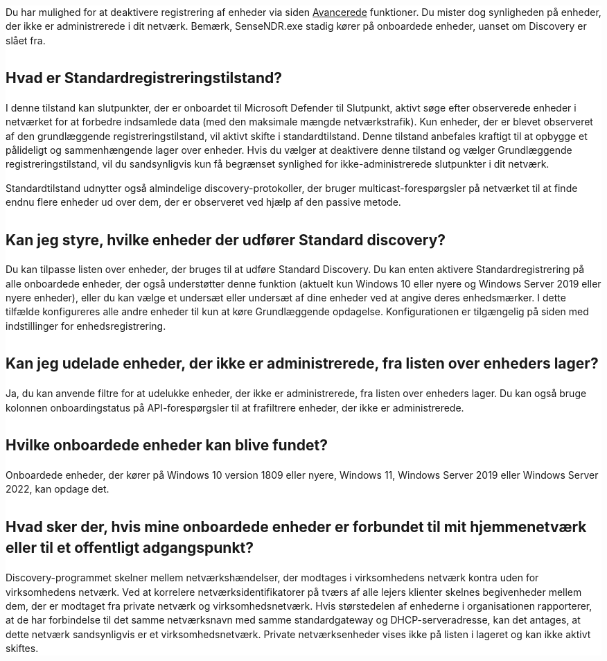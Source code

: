 Du har mulighed for at deaktivere registrering af enheder via siden [Avancerede](advanced-features.md) funktioner. Du mister dog synligheden på enheder, der ikke er administrerede i dit netværk. Bemærk, SenseNDR.exe stadig kører på onboardede enheder, uanset om Discovery er slået fra. 

## <a name="what-is-standard-discovery-mode"></a>Hvad er Standardregistreringstilstand?

I denne tilstand kan slutpunkter, der er onboardet til Microsoft Defender til Slutpunkt, aktivt søge efter observerede enheder i netværket for at forbedre indsamlede data (med den maksimale mængde netværkstrafik). Kun enheder, der er blevet observeret af den grundlæggende registreringstilstand, vil aktivt skifte i standardtilstand. Denne tilstand anbefales kraftigt til at opbygge et pålideligt og sammenhængende lager over enheder. Hvis du vælger at deaktivere denne tilstand og vælger Grundlæggende registreringstilstand, vil du sandsynligvis kun få begrænset synlighed for ikke-administrerede slutpunkter i dit netværk.

 Standardtilstand udnytter også almindelige discovery-protokoller, der bruger multicast-forespørgsler på netværket til at finde endnu flere enheder ud over dem, der er observeret ved hjælp af den passive metode.

## <a name="can-i-control-which-devices-perform-standard-discovery"></a>Kan jeg styre, hvilke enheder der udfører Standard discovery?

Du kan tilpasse listen over enheder, der bruges til at udføre Standard Discovery. Du kan enten aktivere Standardregistrering på alle onboardede enheder, der også understøtter denne funktion (aktuelt kun Windows 10 eller nyere og Windows Server 2019 eller nyere enheder), eller du kan vælge et undersæt eller undersæt af dine enheder ved at angive deres enhedsmærker. I dette tilfælde konfigureres alle andre enheder til kun at køre Grundlæggende opdagelse. Konfigurationen er tilgængelig på siden med indstillinger for enhedsregistrering.

## <a name="can-i-exclude-unmanaged-devices-from-the-device-inventory-list"></a>Kan jeg udelade enheder, der ikke er administrerede, fra listen over enheders lager?

Ja, du kan anvende filtre for at udelukke enheder, der ikke er administrerede, fra listen over enheders lager. Du kan også bruge kolonnen onboardingstatus på API-forespørgsler til at frafiltrere enheder, der ikke er administrerede.

## <a name="which-onboarded-devices-can-perform-discovery"></a>Hvilke onboardede enheder kan blive fundet?

Onboardede enheder, der kører på Windows 10 version 1809 eller nyere, Windows 11, Windows Server 2019 eller Windows Server 2022, kan opdage det.

## <a name="what-happens-if-my-onboarded-devices-is-connected-to-my-home-network-or-to-public-access-point"></a>Hvad sker der, hvis mine onboardede enheder er forbundet til mit hjemmenetværk eller til et offentligt adgangspunkt?

Discovery-programmet skelner mellem netværkshændelser, der modtages i virksomhedens netværk kontra uden for virksomhedens netværk. Ved at korrelere netværksidentifikatorer på tværs af alle lejers klienter skelnes begivenheder mellem dem, der er modtaget fra private netværk og virksomhedsnetværk. Hvis størstedelen af enhederne i organisationen rapporterer, at de har forbindelse til det samme netværksnavn med samme standardgateway og DHCP-serveradresse, kan det antages, at dette netværk sandsynligvis er et virksomhedsnetværk. Private netværksenheder vises ikke på listen i lageret og kan ikke aktivt skiftes.
